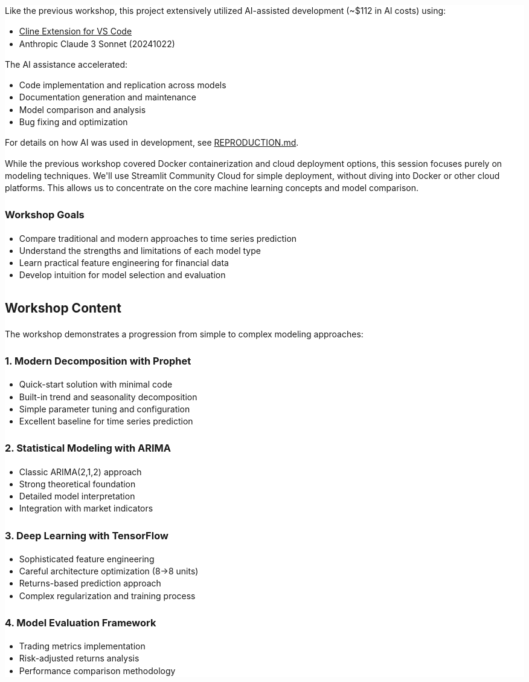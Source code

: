 Like the previous workshop, this project extensively utilized AI-assisted development (~$112 in AI costs) using:
- [Cline Extension for VS Code](https://marketplace.visualstudio.com/items?itemName=saoudrizwan.claude-dev)
- Anthropic Claude 3 Sonnet (20241022)

The AI assistance accelerated:
- Code implementation and replication across models
- Documentation generation and maintenance
- Model comparison and analysis
- Bug fixing and optimization

For details on how AI was used in development, see [REPRODUCTION.md](REPRODUCTION.md).

While the previous workshop covered Docker containerization and cloud deployment options, this session focuses purely on modeling techniques. We'll use Streamlit Community Cloud for simple deployment, without diving into Docker or other cloud platforms. This allows us to concentrate on the core machine learning concepts and model comparison.

### Workshop Goals
- Compare traditional and modern approaches to time series prediction
- Understand the strengths and limitations of each model type
- Learn practical feature engineering for financial data
- Develop intuition for model selection and evaluation

## Workshop Content

The workshop demonstrates a progression from simple to complex modeling approaches:

### 1. Modern Decomposition with Prophet
- Quick-start solution with minimal code
- Built-in trend and seasonality decomposition
- Simple parameter tuning and configuration
- Excellent baseline for time series prediction

### 2. Statistical Modeling with ARIMA
- Classic ARIMA(2,1,2) approach
- Strong theoretical foundation
- Detailed model interpretation
- Integration with market indicators

### 3. Deep Learning with TensorFlow
- Sophisticated feature engineering
- Careful architecture optimization (8->8 units)
- Returns-based prediction approach
- Complex regularization and training process

### 4. Model Evaluation Framework
- Trading metrics implementation
- Risk-adjusted returns analysis
- Performance comparison methodology
